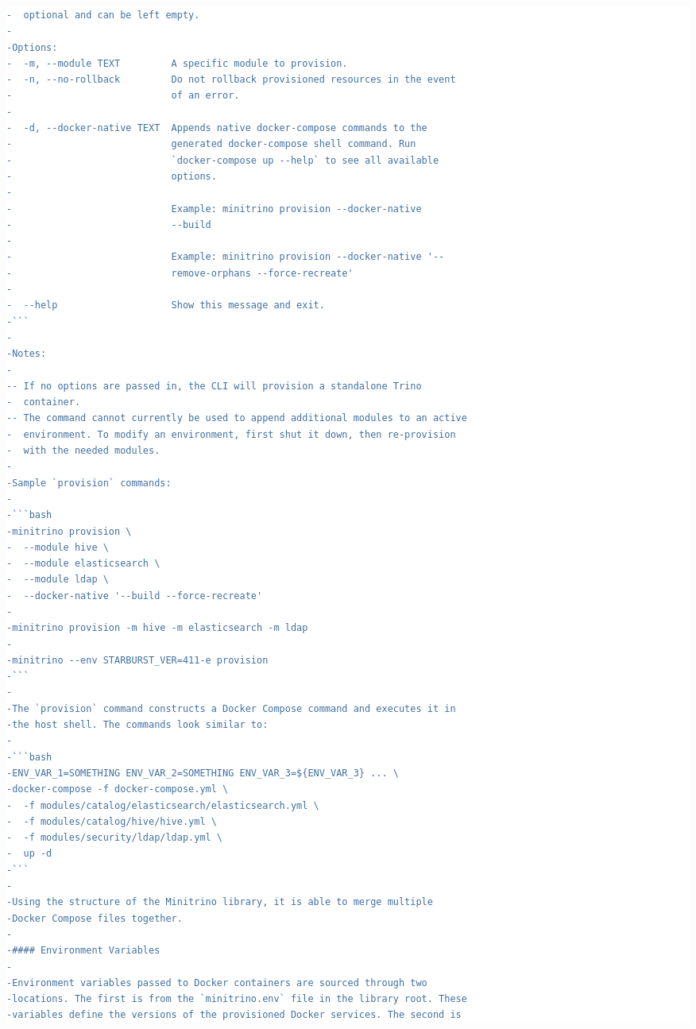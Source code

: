 ```diff
-  optional and can be left empty.
-
-Options:
-  -m, --module TEXT         A specific module to provision.
-  -n, --no-rollback         Do not rollback provisioned resources in the event
-                            of an error.
-
-  -d, --docker-native TEXT  Appends native docker-compose commands to the
-                            generated docker-compose shell command. Run
-                            `docker-compose up --help` to see all available
-                            options.
-                            
-                            Example: minitrino provision --docker-native
-                            --build
-                            
-                            Example: minitrino provision --docker-native '--
-                            remove-orphans --force-recreate'
-
-  --help                    Show this message and exit.
-```
-
-Notes:
-
-- If no options are passed in, the CLI will provision a standalone Trino
-  container.
-- The command cannot currently be used to append additional modules to an active
-  environment. To modify an environment, first shut it down, then re-provision
-  with the needed modules.
-
-Sample `provision` commands:
-
-```bash
-minitrino provision \
-  --module hive \
-  --module elasticsearch \
-  --module ldap \
-  --docker-native '--build --force-recreate'
-
-minitrino provision -m hive -m elasticsearch -m ldap
-
-minitrino --env STARBURST_VER=411-e provision
-```
-
-The `provision` command constructs a Docker Compose command and executes it in
-the host shell. The commands look similar to:
-
-```bash
-ENV_VAR_1=SOMETHING ENV_VAR_2=SOMETHING ENV_VAR_3=${ENV_VAR_3} ... \
-docker-compose -f docker-compose.yml \
-  -f modules/catalog/elasticsearch/elasticsearch.yml \
-  -f modules/catalog/hive/hive.yml \
-  -f modules/security/ldap/ldap.yml \
-  up -d
-```
-
-Using the structure of the Minitrino library, it is able to merge multiple
-Docker Compose files together.
-
-#### Environment Variables
-
-Environment variables passed to Docker containers are sourced through two
-locations. The first is from the `minitrino.env` file in the library root. These
-variables define the versions of the provisioned Docker services. The second is
```